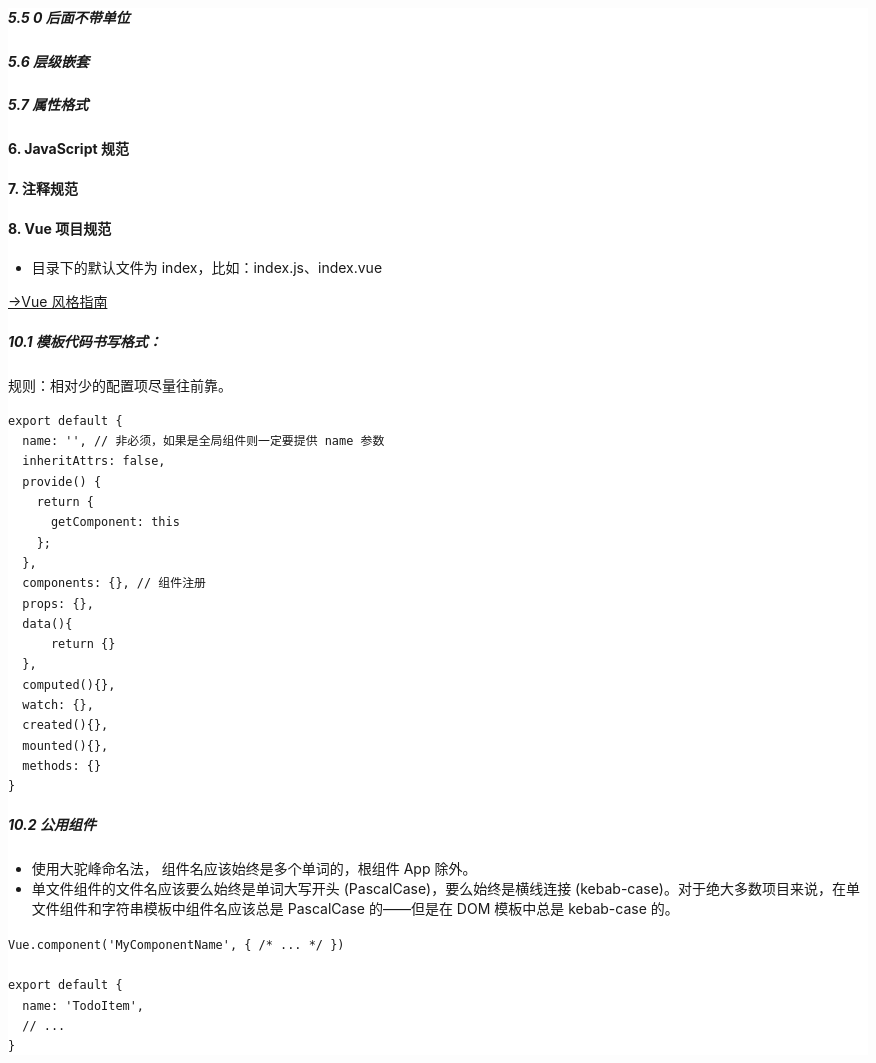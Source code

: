 
##### 5.5 0 后面不带单位


##### 5.6 层级嵌套


##### 5.7 属性格式



#### 6. JavaScript 规范


#### 7. 注释规范


#### 8. Vue 项目规范

- 目录下的默认文件为 index，比如：index.js、index.vue

[->Vue 风格指南](https://cn.vuejs.org/v2/style-guide/)

##### 10.1 模板代码书写格式：

规则：相对少的配置项尽量往前靠。

```
export default {
  name: '', // 非必须，如果是全局组件则一定要提供 name 参数
  inheritAttrs: false,
  provide() {
    return {
      getComponent: this
    };
  },
  components: {}, // 组件注册
  props: {},
  data(){
      return {}
  },
  computed(){},
  watch: {},
  created(){},
  mounted(){},
  methods: {}
}
```

##### 10.2 公用组件

- 使用大驼峰命名法， 组件名应该始终是多个单词的，根组件 App 除外。
- 单文件组件的文件名应该要么始终是单词大写开头 (PascalCase)，要么始终是横线连接
(kebab-case)。对于绝大多数项目来说，在单文件组件和字符串模板中组件名应该总是
PascalCase 的——但是在 DOM 模板中总是 kebab-case 的。

```
Vue.component('MyComponentName', { /* ... */ })

export default {
  name: 'TodoItem',
  // ...
}
```
